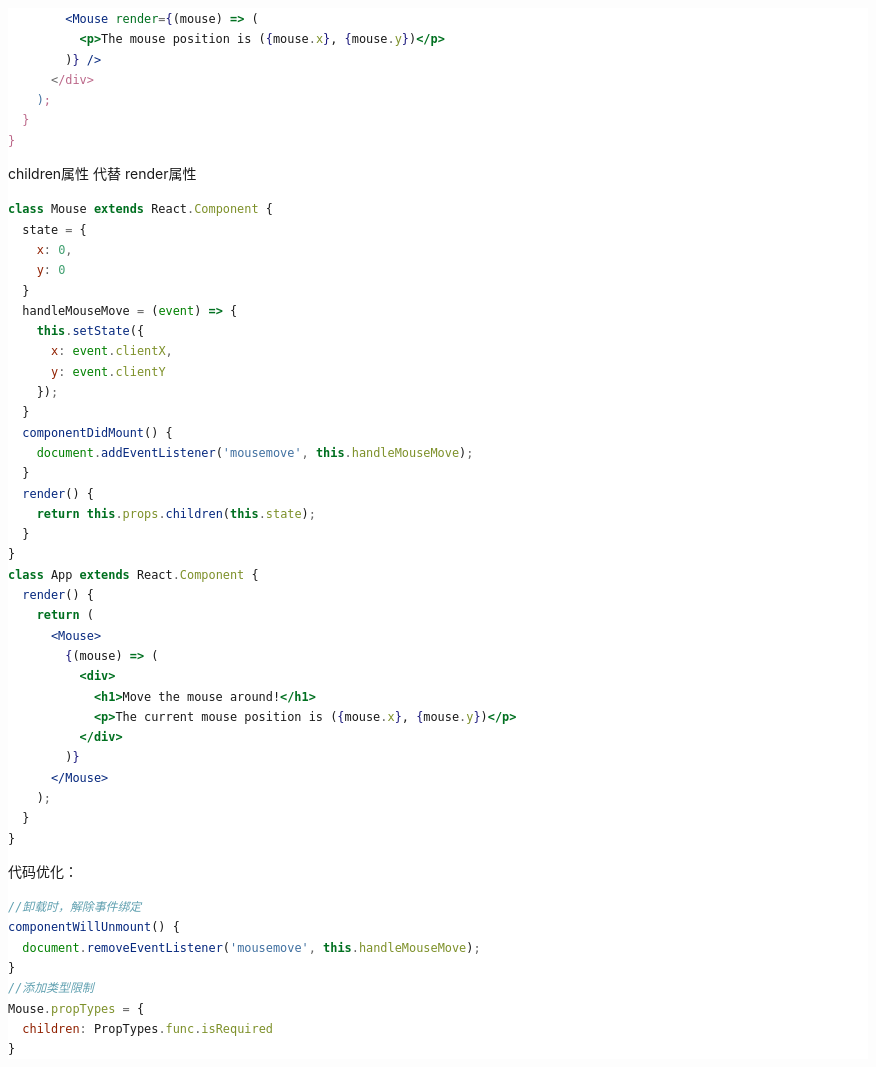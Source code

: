 ```jsx
        <Mouse render={(mouse) => (
          <p>The mouse position is ({mouse.x}, {mouse.y})</p>
        )} />
      </div>
    );
  }
}
```

children属性 代替 render属性

```jsx
class Mouse extends React.Component {
  state = {
    x: 0,
    y: 0
  }
  handleMouseMove = (event) => {
    this.setState({
      x: event.clientX,
      y: event.clientY
    });
  }
  componentDidMount() {
    document.addEventListener('mousemove', this.handleMouseMove);
  }
  render() {
    return this.props.children(this.state);
  }
}
class App extends React.Component {
  render() {
    return (
      <Mouse>
        {(mouse) => (
          <div>
            <h1>Move the mouse around!</h1>
            <p>The current mouse position is ({mouse.x}, {mouse.y})</p>
          </div>
        )}
      </Mouse>
    );
  }
}
```

代码优化：

```jsx
//卸载时，解除事件绑定
componentWillUnmount() {
  document.removeEventListener('mousemove', this.handleMouseMove);
}
//添加类型限制
Mouse.propTypes = {
  children: PropTypes.func.isRequired
}
```
